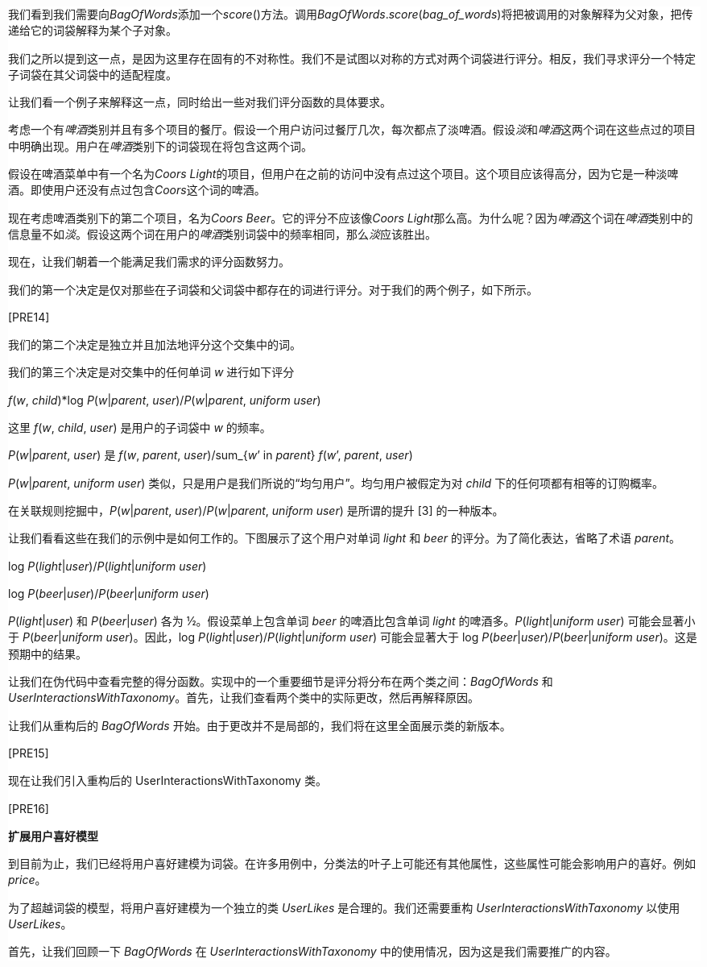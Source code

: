 我们看到我们需要向*BagOfWords*添加一个*score*()方法。调用*BagOfWords*.*score*(*bag_of_words*)将把被调用的对象解释为父对象，把传递给它的词袋解释为某个子对象。

我们之所以提到这一点，是因为这里存在固有的不对称性。我们不是试图以对称的方式对两个词袋进行评分。相反，我们寻求评分一个特定子词袋在其父词袋中的适配程度。

让我们看一个例子来解释这一点，同时给出一些对我们评分函数的具体要求。

考虑一个有*啤酒*类别并且有多个项目的餐厅。假设一个用户访问过餐厅几次，每次都点了淡啤酒。假设*淡*和*啤酒*这两个词在这些点过的项目中明确出现。用户在*啤酒*类别下的词袋现在将包含这两个词。

假设在啤酒菜单中有一个名为*Coors Light*的项目，但用户在之前的访问中没有点过这个项目。这个项目应该得高分，因为它是一种淡啤酒。即使用户还没有点过包含*Coors*这个词的啤酒。

现在考虑啤酒类别下的第二个项目，名为*Coors Beer*。它的评分不应该像*Coors Light*那么高。为什么呢？因为*啤酒*这个词在*啤酒*类别中的信息量不如*淡*。假设这两个词在用户的*啤酒*类别词袋中的频率相同，那么*淡*应该胜出。

现在，让我们朝着一个能满足我们需求的评分函数努力。

我们的第一个决定是仅对那些在子词袋和父词袋中都存在的词进行评分。对于我们的两个例子，如下所示。

[PRE14]

我们的第二个决定是独立并且加法地评分这个交集中的词。

我们的第三个决定是对交集中的任何单词 *w* 进行如下评分

*f*(*w*, *child*)*log *P*(*w*|*parent*, *user*)/*P*(*w*|*parent*, *uniform user*)

这里 *f*(*w*, *child*, *user*) 是用户的子词袋中 *w* 的频率。

*P*(*w*|*parent*, *user*) 是 *f*(*w*, *parent*, *user*)/sum_{*w*’ in *parent*} *f*(*w*’, *parent*, *user*)

*P*(*w*|*parent*, *uniform user*) 类似，只是用户是我们所说的“均匀用户”。均匀用户被假定为对 *child* 下的任何项都有相等的订购概率。

在关联规则挖掘中，*P*(*w*|*parent*, *user*)/*P*(*w*|*parent*, *uniform user*) 是所谓的提升 [3] 的一种版本。

让我们看看这些在我们的示例中是如何工作的。下图展示了这个用户对单词 *light* 和 *beer* 的评分。为了简化表达，省略了术语 *parent*。

log *P*(*light*|*user*)/*P*(*light*|*uniform user*)

log *P*(*beer*|*user*)/*P*(*beer*|*uniform user*)

*P*(*light*|*user*) 和 *P*(*beer*|*user*) 各为 ½。假设菜单上包含单词 *beer* 的啤酒比包含单词 *light* 的啤酒多。*P*(*light*|*uniform user*) 可能会显著小于 *P*(*beer*|*uniform user*)。因此，log *P*(*light*|*user*)/*P*(*light*|*uniform user*) 可能会显著大于 log *P*(*beer*|*user*)/*P*(*beer*|*uniform user*)。这是预期中的结果。

让我们在伪代码中查看完整的得分函数。实现中的一个重要细节是评分将分布在两个类之间：*BagOfWords* 和 *UserInteractionsWithTaxonomy*。首先，让我们查看两个类中的实际更改，然后再解释原因。

让我们从重构后的 *BagOfWords* 开始。由于更改并不是局部的，我们将在这里全面展示类的新版本。

[PRE15]

现在让我们引入重构后的 UserInteractionsWithTaxonomy 类。

[PRE16]

**扩展用户喜好模型**

到目前为止，我们已经将用户喜好建模为词袋。在许多用例中，分类法的叶子上可能还有其他属性，这些属性可能会影响用户的喜好。例如 *price*。

为了超越词袋的模型，将用户喜好建模为一个独立的类 *UserLikes* 是合理的。我们还需要重构 *UserInteractionsWithTaxonomy* 以使用 *UserLikes*。

首先，让我们回顾一下 *BagOfWords* 在 *UserInteractionsWithTaxonomy* 中的使用情况，因为这是我们需要推广的内容。
